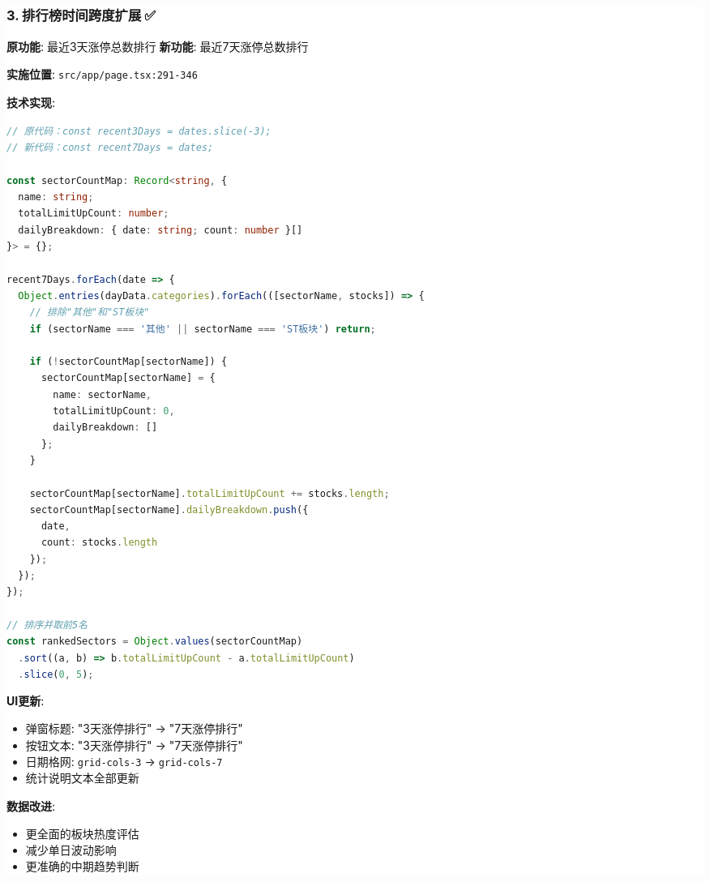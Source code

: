 
### 3. 排行榜时间跨度扩展 ✅
**原功能**: 最近3天涨停总数排行
**新功能**: 最近7天涨停总数排行

**实施位置**: `src/app/page.tsx:291-346`

**技术实现**:
```typescript
// 原代码：const recent3Days = dates.slice(-3);
// 新代码：const recent7Days = dates;

const sectorCountMap: Record<string, {
  name: string;
  totalLimitUpCount: number;
  dailyBreakdown: { date: string; count: number }[]
}> = {};

recent7Days.forEach(date => {
  Object.entries(dayData.categories).forEach(([sectorName, stocks]) => {
    // 排除"其他"和"ST板块"
    if (sectorName === '其他' || sectorName === 'ST板块') return;

    if (!sectorCountMap[sectorName]) {
      sectorCountMap[sectorName] = {
        name: sectorName,
        totalLimitUpCount: 0,
        dailyBreakdown: []
      };
    }

    sectorCountMap[sectorName].totalLimitUpCount += stocks.length;
    sectorCountMap[sectorName].dailyBreakdown.push({
      date,
      count: stocks.length
    });
  });
});

// 排序并取前5名
const rankedSectors = Object.values(sectorCountMap)
  .sort((a, b) => b.totalLimitUpCount - a.totalLimitUpCount)
  .slice(0, 5);
```

**UI更新**:
- 弹窗标题: "3天涨停排行" → "7天涨停排行"
- 按钮文本: "3天涨停排行" → "7天涨停排行"
- 日期格网: `grid-cols-3` → `grid-cols-7`
- 统计说明文本全部更新

**数据改进**:
- 更全面的板块热度评估
- 减少单日波动影响
- 更准确的中期趋势判断
